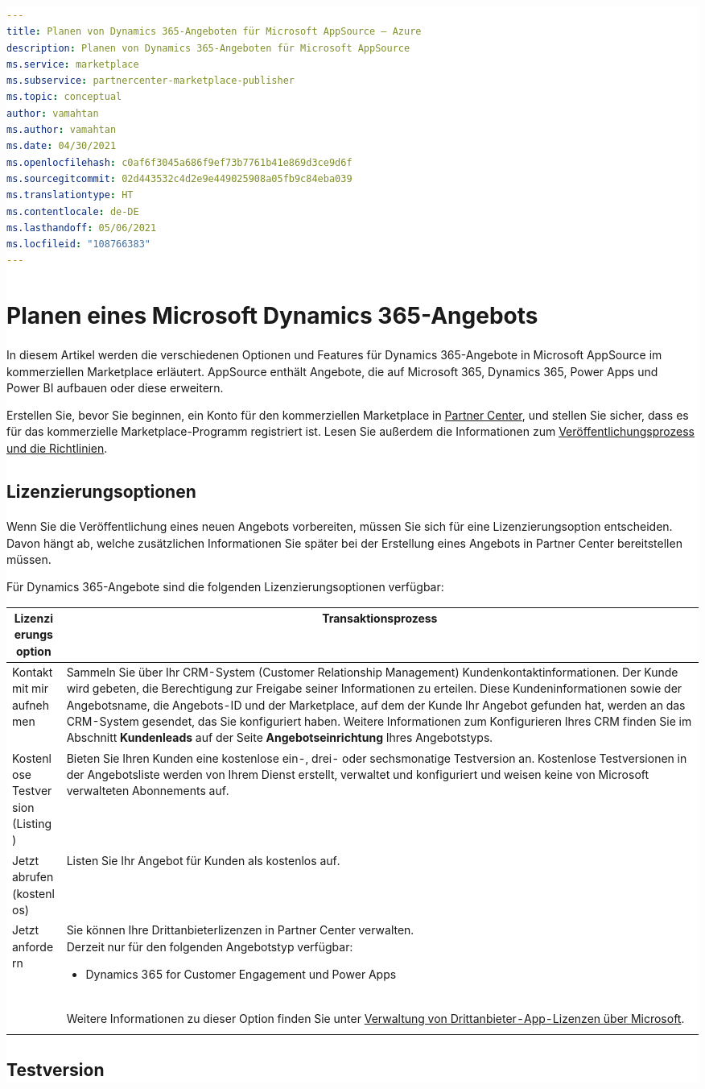 ```yaml
---
title: Planen von Dynamics 365-Angeboten für Microsoft AppSource – Azure
description: Planen von Dynamics 365-Angeboten für Microsoft AppSource
ms.service: marketplace
ms.subservice: partnercenter-marketplace-publisher
ms.topic: conceptual
author: vamahtan
ms.author: vamahtan
ms.date: 04/30/2021
ms.openlocfilehash: c0af6f3045a686f9ef73b7761b41e869d3ce9d6f
ms.sourcegitcommit: 02d443532c4d2e9e449025908a05fb9c84eba039
ms.translationtype: HT
ms.contentlocale: de-DE
ms.lasthandoff: 05/06/2021
ms.locfileid: "108766383"
---
```

# <a name="plan-a-microsoft-dynamics-365-offer"></a>Planen eines Microsoft Dynamics 365-Angebots

In diesem Artikel werden die verschiedenen Optionen und Features für Dynamics 365-Angebote in Microsoft AppSource im kommerziellen Marketplace erläutert. AppSource enthält Angebote, die auf Microsoft 365, Dynamics 365, Power Apps und Power BI aufbauen oder diese erweitern.

Erstellen Sie, bevor Sie beginnen, ein Konto für den kommerziellen Marketplace in [Partner Center](./partner-center-portal/create-account.md), und stellen Sie sicher, dass es für das kommerzielle Marketplace-Programm registriert ist. Lesen Sie außerdem die Informationen zum [Veröffentlichungsprozess und die Richtlinien](/office/dev/store/submit-to-appsource-via-partner-center).

## <a name="licensing-options"></a>Lizenzierungsoptionen

Wenn Sie die Veröffentlichung eines neuen Angebots vorbereiten, müssen Sie sich für eine Lizenzierungsoption entscheiden. Davon hängt ab, welche zusätzlichen Informationen Sie später bei der Erstellung eines Angebots in Partner Center bereitstellen müssen.

Für Dynamics 365-Angebote sind die folgenden Lizenzierungsoptionen verfügbar:

| Lizenzierungsoption | Transaktionsprozess |
| --- | --- |
| Kontakt mit mir aufnehmen | Sammeln Sie über Ihr CRM-System (Customer Relationship Management) Kundenkontaktinformationen. Der Kunde wird gebeten, die Berechtigung zur Freigabe seiner Informationen zu erteilen. Diese Kundeninformationen sowie der Angebotsname, die Angebots-ID und der Marketplace, auf dem der Kunde Ihr Angebot gefunden hat, werden an das CRM-System gesendet, das Sie konfiguriert haben. Weitere Informationen zum Konfigurieren Ihres CRM finden Sie im Abschnitt **Kundenleads** auf der Seite **Angebotseinrichtung** Ihres Angebotstyps. |
| Kostenlose Testversion (Listing) | Bieten Sie Ihren Kunden eine kostenlose ein-, drei- oder sechsmonatige Testversion an. Kostenlose Testversionen in der Angebotsliste werden von Ihrem Dienst erstellt, verwaltet und konfiguriert und weisen keine von Microsoft verwalteten Abonnements auf. |
| Jetzt abrufen (kostenlos) | Listen Sie Ihr Angebot für Kunden als kostenlos auf. |
| Jetzt anfordern | Sie können Ihre Drittanbieterlizenzen in Partner Center verwalten.<br>Derzeit nur für den folgenden Angebotstyp verfügbar:<ul><li>Dynamics 365 for Customer Engagement und Power Apps</li></ul><br>Weitere Informationen zu dieser Option finden Sie unter [Verwaltung von Drittanbieter-App-Lizenzen über Microsoft](third-party-license.md). |
|||

## <a name="test-drive"></a>Testversion
